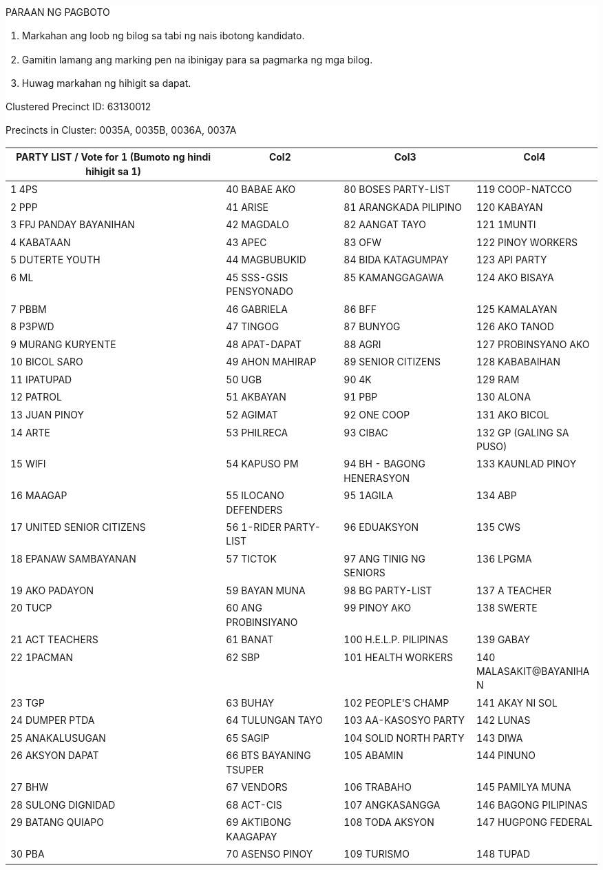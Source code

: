 PARAAN NG PAGBOTO

1. Markahan ang loob ng bilog sa tabi ng nais ibotong kandidato.

2. Gamitin lamang ang marking pen na ibinigay para sa pagmarka ng mga bilog.

3. Huwag markahan ng hihigit sa dapat.


Clustered Precinct ID: 63130012

Precincts in Cluster:
0035A, 0035B, 0036A, 0037A

|PARTY LIST / Vote for 1 (Bumoto ng hindi hihigit sa 1)|Col2|Col3|Col4|
|---|---|---|---|
|1 4PS|40 BABAE AKO|80 BOSES PARTY-LIST|119 COOP-NATCCO|
|2 PPP|41 ARISE|81 ARANGKADA PILIPINO|120 KABAYAN|
|3 FPJ PANDAY BAYANIHAN|42 MAGDALO|82 AANGAT TAYO|121 1MUNTI|
|4 KABATAAN|43 APEC|83 OFW|122 PINOY WORKERS|
|5 DUTERTE YOUTH|44 MAGBUBUKID|84 BIDA KATAGUMPAY|123 API PARTY|
|6 ML|45 SSS-GSIS PENSYONADO|85 KAMANGGAGAWA|124 AKO BISAYA|
|7 PBBM|46 GABRIELA|86 BFF|125 KAMALAYAN|
|8 P3PWD|47 TINGOG|87 BUNYOG|126 AKO TANOD|
|9 MURANG KURYENTE|48 APAT-DAPAT|88 AGRI|127 PROBINSYANO AKO|
|10 BICOL SARO|49 AHON MAHIRAP|89 SENIOR CITIZENS|128 KABABAIHAN|
|11 IPATUPAD|50 UGB|90 4K|129 RAM|
|12 PATROL|51 AKBAYAN|91 PBP|130 ALONA|
|13 JUAN PINOY|52 AGIMAT|92 ONE COOP|131 AKO BICOL|
|14 ARTE|53 PHILRECA|93 CIBAC|132 GP (GALING SA PUSO)|
|15 WIFI|54 KAPUSO PM|94 BH - BAGONG HENERASYON|133 KAUNLAD PINOY|
|16 MAAGAP|55 ILOCANO DEFENDERS|95 1AGILA|134 ABP|
|17 UNITED SENIOR CITIZENS|56 1-RIDER PARTY-LIST|96 EDUAKSYON|135 CWS|
|18 EPANAW SAMBAYANAN|57 TICTOK|97 ANG TINIG NG SENIORS|136 LPGMA|
|19 AKO PADAYON|59 BAYAN MUNA|98 BG PARTY-LIST|137 A TEACHER|
|20 TUCP|60 ANG PROBINSIYANO|99 PINOY AKO|138 SWERTE|
|21 ACT TEACHERS|61 BANAT|100 H.E.L.P. PILIPINAS|139 GABAY|
|22 1PACMAN|62 SBP|101 HEALTH WORKERS|140 MALASAKIT@BAYANIHAN|
|23 TGP|63 BUHAY|102 PEOPLE'S CHAMP|141 AKAY NI SOL|
|24 DUMPER PTDA|64 TULUNGAN TAYO|103 AA-KASOSYO PARTY|142 LUNAS|
|25 ANAKALUSUGAN|65 SAGIP|104 SOLID NORTH PARTY|143 DIWA|
|26 AKSYON DAPAT|66 BTS BAYANING TSUPER|105 ABAMIN|144 PINUNO|
|27 BHW|67 VENDORS|106 TRABAHO|145 PAMILYA MUNA|
|28 SULONG DIGNIDAD|68 ACT-CIS|107 ANGKASANGGA|146 BAGONG PILIPINAS|
|29 BATANG QUIAPO|69 AKTIBONG KAAGAPAY|108 TODA AKSYON|147 HUGPONG FEDERAL|
|30 PBA|70 ASENSO PINOY|109 TURISMO|148 TUPAD|
